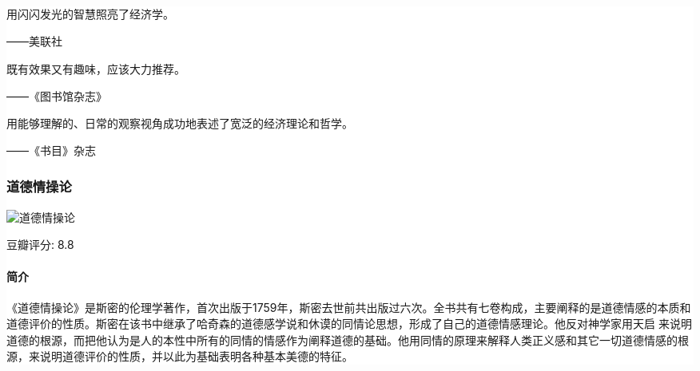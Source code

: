 用闪闪发光的智慧照亮了经济学。

——美联社

既有效果又有趣味，应该大力推荐。

——《图书馆杂志》

用能够理解的、日常的观察视角成功地表述了宽泛的经济理论和哲学。

——《书目》杂志



### 道德情操论

![道德情操论](https://img1.doubanio.com/view/subject/l/public/s2177657.jpg)

豆瓣评分: 8.8

#### 简介

《道德情操论》是斯密的伦理学著作，首次出版于1759年，斯密去世前共出版过六次。全书共有七卷构成，主要阐释的是道德情感的本质和道德评价的性质。斯密在该书中继承了哈奇森的道德感学说和休谟的同情论思想，形成了自己的道德情感理论。他反对神学家用天启 来说明道德的根源，而把他认为是人的本性中所有的同情的情感作为阐释道德的基础。他用同情的原理来解释人类正义感和其它一切道德情感的根源，来说明道德评价的性质，并以此为基础表明各种基本美德的特征。



